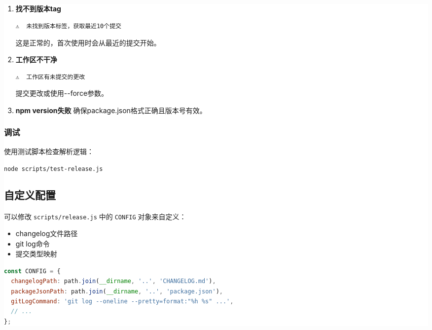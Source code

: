 1. **找不到版本tag**
   ```
   ⚠️  未找到版本标签，获取最近10个提交
   ```
   这是正常的，首次使用时会从最近的提交开始。

2. **工作区不干净**
   ```
   ⚠️  工作区有未提交的更改
   ```
   提交更改或使用--force参数。

3. **npm version失败**
   确保package.json格式正确且版本号有效。

### 调试

使用测试脚本检查解析逻辑：
```bash
node scripts/test-release.js
```

## 自定义配置

可以修改 `scripts/release.js` 中的 `CONFIG` 对象来自定义：
- changelog文件路径
- git log命令
- 提交类型映射

```javascript
const CONFIG = {
  changelogPath: path.join(__dirname, '..', 'CHANGELOG.md'),
  packageJsonPath: path.join(__dirname, '..', 'package.json'),
  gitLogCommand: 'git log --oneline --pretty=format:"%h %s" ...',
  // ...
};
```